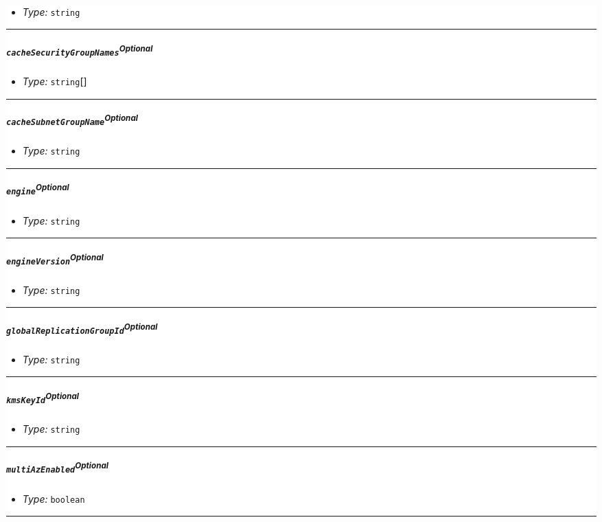 - *Type:* `string`

---

##### `cacheSecurityGroupNames`<sup>Optional</sup> <a name="aws-cdk-sdk.elasticache.ElastiCacheCreateReplicationGroupMessage.property.cacheSecurityGroupNames"></a>

- *Type:* `string`[]

---

##### `cacheSubnetGroupName`<sup>Optional</sup> <a name="aws-cdk-sdk.elasticache.ElastiCacheCreateReplicationGroupMessage.property.cacheSubnetGroupName"></a>

- *Type:* `string`

---

##### `engine`<sup>Optional</sup> <a name="aws-cdk-sdk.elasticache.ElastiCacheCreateReplicationGroupMessage.property.engine"></a>

- *Type:* `string`

---

##### `engineVersion`<sup>Optional</sup> <a name="aws-cdk-sdk.elasticache.ElastiCacheCreateReplicationGroupMessage.property.engineVersion"></a>

- *Type:* `string`

---

##### `globalReplicationGroupId`<sup>Optional</sup> <a name="aws-cdk-sdk.elasticache.ElastiCacheCreateReplicationGroupMessage.property.globalReplicationGroupId"></a>

- *Type:* `string`

---

##### `kmsKeyId`<sup>Optional</sup> <a name="aws-cdk-sdk.elasticache.ElastiCacheCreateReplicationGroupMessage.property.kmsKeyId"></a>

- *Type:* `string`

---

##### `multiAzEnabled`<sup>Optional</sup> <a name="aws-cdk-sdk.elasticache.ElastiCacheCreateReplicationGroupMessage.property.multiAzEnabled"></a>

- *Type:* `boolean`

---